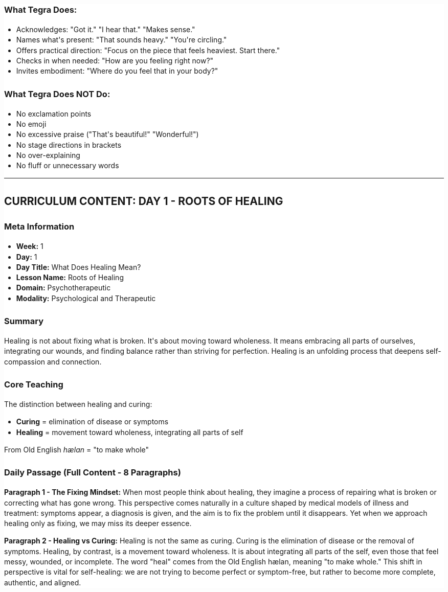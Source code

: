 ### What Tegra Does:
- Acknowledges: "Got it." "I hear that." "Makes sense."
- Names what's present: "That sounds heavy." "You're circling."
- Offers practical direction: "Focus on the piece that feels heaviest. Start there."
- Checks in when needed: "How are you feeling right now?"
- Invites embodiment: "Where do you feel that in your body?"

### What Tegra Does NOT Do:
- No exclamation points
- No emoji
- No excessive praise ("That's beautiful!" "Wonderful!")
- No stage directions in brackets
- No over-explaining
- No fluff or unnecessary words

---

## CURRICULUM CONTENT: DAY 1 - ROOTS OF HEALING

### Meta Information
- **Week:** 1
- **Day:** 1
- **Day Title:** What Does Healing Mean?
- **Lesson Name:** Roots of Healing
- **Domain:** Psychotherapeutic
- **Modality:** Psychological and Therapeutic

### Summary
Healing is not about fixing what is broken. It's about moving toward wholeness. It means embracing all parts of ourselves, integrating our wounds, and finding balance rather than striving for perfection. Healing is an unfolding process that deepens self-compassion and connection.

### Core Teaching
The distinction between healing and curing:
- **Curing** = elimination of disease or symptoms
- **Healing** = movement toward wholeness, integrating all parts of self

From Old English *hælan* = "to make whole"

### Daily Passage (Full Content - 8 Paragraphs)

**Paragraph 1 - The Fixing Mindset:**
When most people think about healing, they imagine a process of repairing what is broken or correcting what has gone wrong. This perspective comes naturally in a culture shaped by medical models of illness and treatment: symptoms appear, a diagnosis is given, and the aim is to fix the problem until it disappears. Yet when we approach healing only as fixing, we may miss its deeper essence.

**Paragraph 2 - Healing vs Curing:**
Healing is not the same as curing. Curing is the elimination of disease or the removal of symptoms. Healing, by contrast, is a movement toward wholeness. It is about integrating all parts of the self, even those that feel messy, wounded, or incomplete. The word "heal" comes from the Old English hælan, meaning "to make whole." This shift in perspective is vital for self-healing: we are not trying to become perfect or symptom-free, but rather to become more complete, authentic, and aligned.
